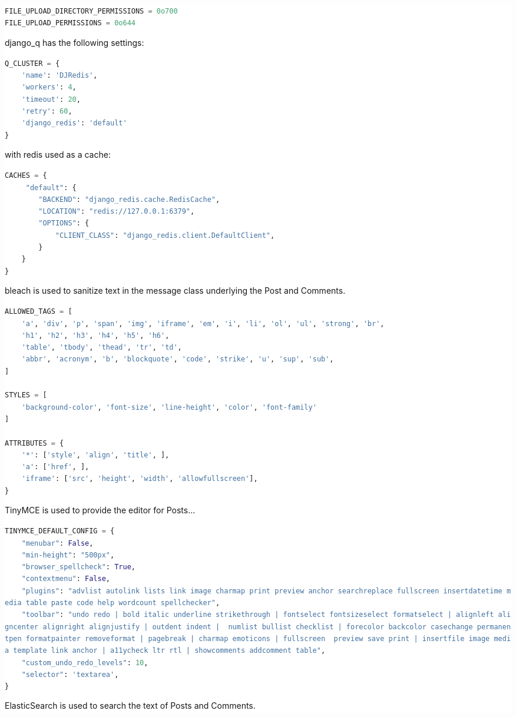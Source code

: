 ```python
FILE_UPLOAD_DIRECTORY_PERMISSIONS = 0o700
FILE_UPLOAD_PERMISSIONS = 0o644
```
django_q has the following settings:
```python
Q_CLUSTER = {
    'name': 'DJRedis',
    'workers': 4,
    'timeout': 20,
    'retry': 60,
    'django_redis': 'default'
}
```
with redis used as a cache:
```python
CACHES = {
     "default": {
        "BACKEND": "django_redis.cache.RedisCache",
        "LOCATION": "redis://127.0.0.1:6379",
        "OPTIONS": {
            "CLIENT_CLASS": "django_redis.client.DefaultClient",
        }
    }
}
```
bleach is used to sanitize text in the message class underlying the Post and Comments.
```python
ALLOWED_TAGS = [
    'a', 'div', 'p', 'span', 'img', 'iframe', 'em', 'i', 'li', 'ol', 'ul', 'strong', 'br',
    'h1', 'h2', 'h3', 'h4', 'h5', 'h6',
    'table', 'tbody', 'thead', 'tr', 'td',
    'abbr', 'acronym', 'b', 'blockquote', 'code', 'strike', 'u', 'sup', 'sub',
]

STYLES = [
    'background-color', 'font-size', 'line-height', 'color', 'font-family'
]

ATTRIBUTES = {
    '*': ['style', 'align', 'title', ],
    'a': ['href', ],
    'iframe': ['src', 'height', 'width', 'allowfullscreen'],
}
```
TinyMCE is used to provide the editor for Posts...
```python
TINYMCE_DEFAULT_CONFIG = {
    "menubar": False,
    "min-height": "500px",
    "browser_spellcheck": True,
    "contextmenu": False,
    "plugins": "advlist autolink lists link image charmap print preview anchor searchreplace fullscreen insertdatetime media table paste code help wordcount spellchecker",
    "toolbar": "undo redo | bold italic underline strikethrough | fontselect fontsizeselect formatselect | alignleft aligncenter alignright alignjustify | outdent indent |  numlist bullist checklist | forecolor backcolor casechange permanentpen formatpainter removeformat | pagebreak | charmap emoticons | fullscreen  preview save print | insertfile image media template link anchor | a11ycheck ltr rtl | showcomments addcomment table",
    "custom_undo_redo_levels": 10,
    "selector": 'textarea',
}

```
ElasticSearch is used to search the text of Posts and Comments.
```python
```